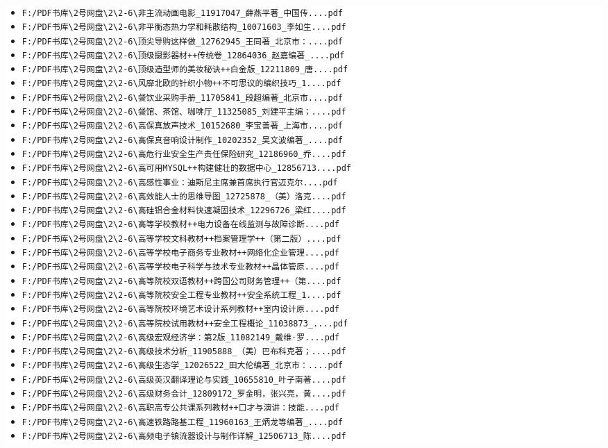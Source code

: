 - `F:/PDF书库\2号网盘\2\2-6\非主流动画电影_11917047_薛燕平著_中国传....pdf`
- `F:/PDF书库\2号网盘\2\2-6\非平衡态热力学和耗散结构_10071603_李如生....pdf`
- `F:/PDF书库\2号网盘\2\2-6\顶尖导购这样做_12762945_王同著_北京市：....pdf`
- `F:/PDF书库\2号网盘\2\2-6\顶级摄影器材++传统卷_12864036_赵嘉编著_....pdf`
- `F:/PDF书库\2号网盘\2\2-6\顶级造型师的美妆秘诀++白金版_12211809_唐....pdf`
- `F:/PDF书库\2号网盘\2\2-6\风靡北欧的针织小物++不可思议的编织技巧_1....pdf`
- `F:/PDF书库\2号网盘\2\2-6\餐饮业采购手册_11705841_段超编著_北京市....pdf`
- `F:/PDF书库\2号网盘\2\2-6\餐馆、茶馆、咖啡厅_11325085_刘建平主编；....pdf`
- `F:/PDF书库\2号网盘\2\2-6\高保真放声技术_10152680_李宝善著_上海市....pdf`
- `F:/PDF书库\2号网盘\2\2-6\高保真音响设计制作_10202352_吴文波编著_....pdf`
- `F:/PDF书库\2号网盘\2\2-6\高危行业安全生产责任保险研究_12186960_乔....pdf`
- `F:/PDF书库\2号网盘\2\2-6\高可用MYSQL++构建健壮的数据中心_12856713....pdf`
- `F:/PDF书库\2号网盘\2\2-6\高感性事业：迪斯尼主席兼首席执行官迈克尔....pdf`
- `F:/PDF书库\2号网盘\2\2-6\高效能人士的思维导图_12725878_（美）洛克....pdf`
- `F:/PDF书库\2号网盘\2\2-6\高硅铝合金材料快速凝固技术_12296726_梁红....pdf`
- `F:/PDF书库\2号网盘\2\2-6\高等学校教材++电力设备在线监测与故障诊断....pdf`
- `F:/PDF书库\2号网盘\2\2-6\高等学校文科教材++档案管理学++（第二版）....pdf`
- `F:/PDF书库\2号网盘\2\2-6\高等学校电子商务专业教材++网络化企业管理....pdf`
- `F:/PDF书库\2号网盘\2\2-6\高等学校电子科学与技术专业教材++晶体管原....pdf`
- `F:/PDF书库\2号网盘\2\2-6\高等院校双语教材++跨国公司财务管理++（第....pdf`
- `F:/PDF书库\2号网盘\2\2-6\高等院校安全工程专业教材++安全系统工程_1....pdf`
- `F:/PDF书库\2号网盘\2\2-6\高等院校环境艺术设计系列教材++室内设计原....pdf`
- `F:/PDF书库\2号网盘\2\2-6\高等院校试用教材++安全工程概论_11038873_....pdf`
- `F:/PDF书库\2号网盘\2\2-6\高级宏观经济学：第2版_11082149_戴维·罗....pdf`
- `F:/PDF书库\2号网盘\2\2-6\高级技术分析_11905888_（美）巴布科克著；....pdf`
- `F:/PDF书库\2号网盘\2\2-6\高级生态学_12026522_田大伦编著_北京市：....pdf`
- `F:/PDF书库\2号网盘\2\2-6\高级英汉翻译理论与实践_10655810_叶子南著....pdf`
- `F:/PDF书库\2号网盘\2\2-6\高级财务会计_12809172_罗金明，张兴亮，黄....pdf`
- `F:/PDF书库\2号网盘\2\2-6\高职高专公共课系列教材++口才与演讲：技能....pdf`
- `F:/PDF书库\2号网盘\2\2-6\高速铁路路基工程_11960163_王炳龙等编著_....pdf`
- `F:/PDF书库\2号网盘\2\2-6\高频电子镇流器设计与制作详解_12506713_陈....pdf`
